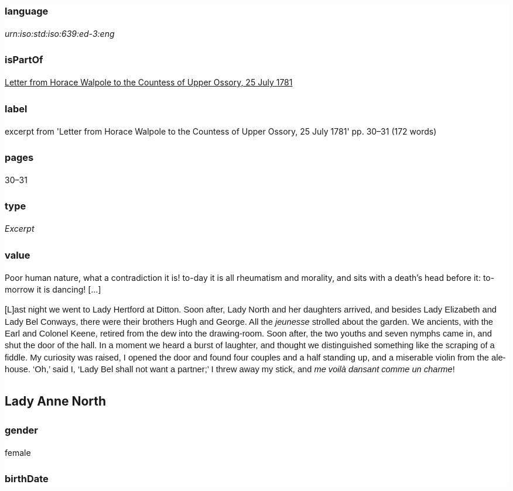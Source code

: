 ### language


*urn:iso:std:iso:639:ed-3:eng*

### isPartOf


[Letter from Horace Walpole to the Countess of Upper Ossory, 25 July 1781](#Letter-from-Horace-Walpole-to-the-Countess-of-Upper-Ossory-25-July-1781)

### label


excerpt from 'Letter from Horace Walpole to the Countess of Upper Ossory, 25 July 1781' pp. 30–31 (172 words)

### pages


30–31

### type


*Excerpt*

### value


<p class="MsoNormal">Poor human nature, what a contradiction it is! to-day it is all rheumatism and morality, and sits with a death&rsquo;s head before it: to-morrow it is dancing! [&hellip;]</p>
<p class="MsoNormal"><span style="font-size: 11.0pt; line-height: 115%; font-family: 'Calibri',sans-serif; mso-ascii-theme-font: minor-latin; mso-fareast-font-family: Calibri; mso-fareast-theme-font: minor-latin; mso-hansi-theme-font: minor-latin; mso-bidi-font-family: 'Times New Roman'; mso-bidi-theme-font: minor-bidi; mso-ansi-language: EN-GB; mso-fareast-language: EN-US; mso-bidi-language: AR-SA;">[L]ast night we went to Lady Hertford at Ditton. Soon after, Lady North and her daughters arrived, and besides Lady Elizabeth and Lady Bel Conways, there were their brothers Hugh and George. All the <em>jeunesse</em> strolled about the garden. We ancients, with the Earl and Colonel Keene, retired from the dew into the drawing-room. Soon after, the two youths and seven nymphs came in, and shut the door of the hall. In a moment we heard a burst of laughter, and thought we distinguished something like the scraping of a fiddle. My curiosity was raised, I opened the door and found four couples and a half standing up, and a miserable violin from the ale-house. &lsquo;Oh,&rsquo; said I, &lsquo;Lady Bel shall not want a partner;&rsquo; I threw away my stick, and <em>me voil&agrave; dansant comme un charme</em>!</span></p>

## Lady Anne North

### gender


female

### birthDate
